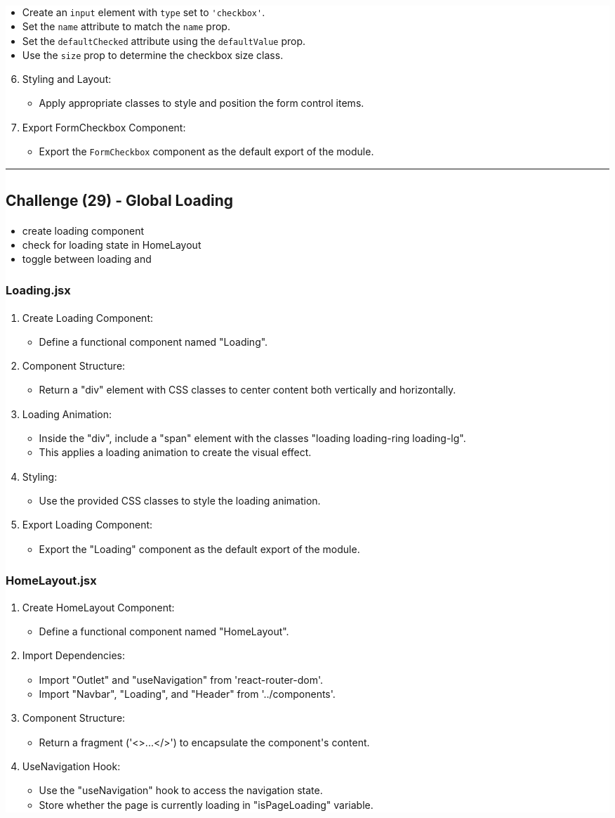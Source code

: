    - Create an `input` element with `type` set to `'checkbox'`.
   - Set the `name` attribute to match the `name` prop.
   - Set the `defaultChecked` attribute using the `defaultValue` prop.
   - Use the `size` prop to determine the checkbox size class.

6. Styling and Layout:

   - Apply appropriate classes to style and position the form control items.

7. Export FormCheckbox Component:
   - Export the `FormCheckbox` component as the default export of the module.

***

## Challenge (29) - Global Loading

- create loading component
- check for loading state in HomeLayout
- toggle between loading and <Outlet>

### Loading.jsx

1. Create Loading Component:

   - Define a functional component named "Loading".

2. Component Structure:

   - Return a "div" element with CSS classes to center content both vertically and horizontally.

3. Loading Animation:

   - Inside the "div", include a "span" element with the classes "loading loading-ring loading-lg".
   - This applies a loading animation to create the visual effect.

4. Styling:

   - Use the provided CSS classes to style the loading animation.

5. Export Loading Component:
   - Export the "Loading" component as the default export of the module.

### HomeLayout.jsx

1. Create HomeLayout Component:

   - Define a functional component named "HomeLayout".

2. Import Dependencies:

   - Import "Outlet" and "useNavigation" from 'react-router-dom'.
   - Import "Navbar", "Loading", and "Header" from '../components'.

3. Component Structure:

   - Return a fragment ('<>...</>') to encapsulate the component's content.

4. UseNavigation Hook:

   - Use the "useNavigation" hook to access the navigation state.
   - Store whether the page is currently loading in "isPageLoading" variable.
